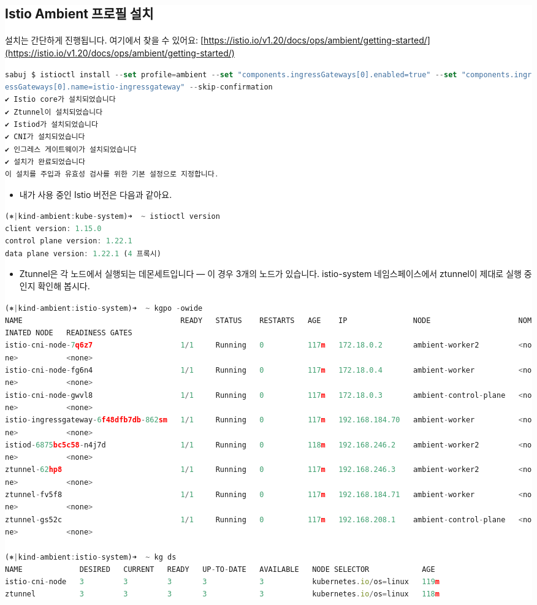 ## Istio Ambient 프로필 설치

<div class="content-ad"></div>

설치는 간단하게 진행됩니다. 여기에서 찾을 수 있어요: [https://istio.io/v1.20/docs/ops/ambient/getting-started/](https://istio.io/v1.20/docs/ops/ambient/getting-started/)

```js
sabuj $ istioctl install --set profile=ambient --set "components.ingressGateways[0].enabled=true" --set "components.ingressGateways[0].name=istio-ingressgateway" --skip-confirmation
✔ Istio core가 설치되었습니다
✔ Ztunnel이 설치되었습니다
✔ Istiod가 설치되었습니다
✔ CNI가 설치되었습니다
✔ 인그레스 게이트웨이가 설치되었습니다
✔ 설치가 완료되었습니다
이 설치를 주입과 유효성 검사를 위한 기본 설정으로 지정합니다.
```

- 내가 사용 중인 Istio 버전은 다음과 같아요.

```js
(⎈|kind-ambient:kube-system)➜  ~ istioctl version
client version: 1.15.0
control plane version: 1.22.1
data plane version: 1.22.1 (4 프록시)
```

<div class="content-ad"></div>

- Ztunnel은 각 노드에서 실행되는 데몬세트입니다 — 이 경우 3개의 노드가 있습니다. istio-system 네임스페이스에서 ztunnel이 제대로 실행 중인지 확인해 봅시다.

```js
(⎈|kind-ambient:istio-system)➜  ~ kgpo -owide
NAME                                    READY   STATUS    RESTARTS   AGE    IP               NODE                    NOMINATED NODE   READINESS GATES
istio-cni-node-7q6z7                    1/1     Running   0          117m   172.18.0.2       ambient-worker2         <none>           <none>
istio-cni-node-fg6n4                    1/1     Running   0          117m   172.18.0.4       ambient-worker          <none>           <none>
istio-cni-node-gwvl8                    1/1     Running   0          117m   172.18.0.3       ambient-control-plane   <none>           <none>
istio-ingressgateway-6f48dfb7db-862sm   1/1     Running   0          117m   192.168.184.70   ambient-worker          <none>           <none>
istiod-6875bc5c58-n4j7d                 1/1     Running   0          118m   192.168.246.2    ambient-worker2         <none>           <none>
ztunnel-62hp8                           1/1     Running   0          117m   192.168.246.3    ambient-worker2         <none>           <none>
ztunnel-fv5f8                           1/1     Running   0          117m   192.168.184.71   ambient-worker          <none>           <none>
ztunnel-gs52c                           1/1     Running   0          117m   192.168.208.1    ambient-control-plane   <none>           <none>

(⎈|kind-ambient:istio-system)➜  ~ kg ds
NAME             DESIRED   CURRENT   READY   UP-TO-DATE   AVAILABLE   NODE SELECTOR            AGE
istio-cni-node   3         3         3       3            3           kubernetes.io/os=linux   119m
ztunnel          3         3         3       3            3           kubernetes.io/os=linux   118m
```
